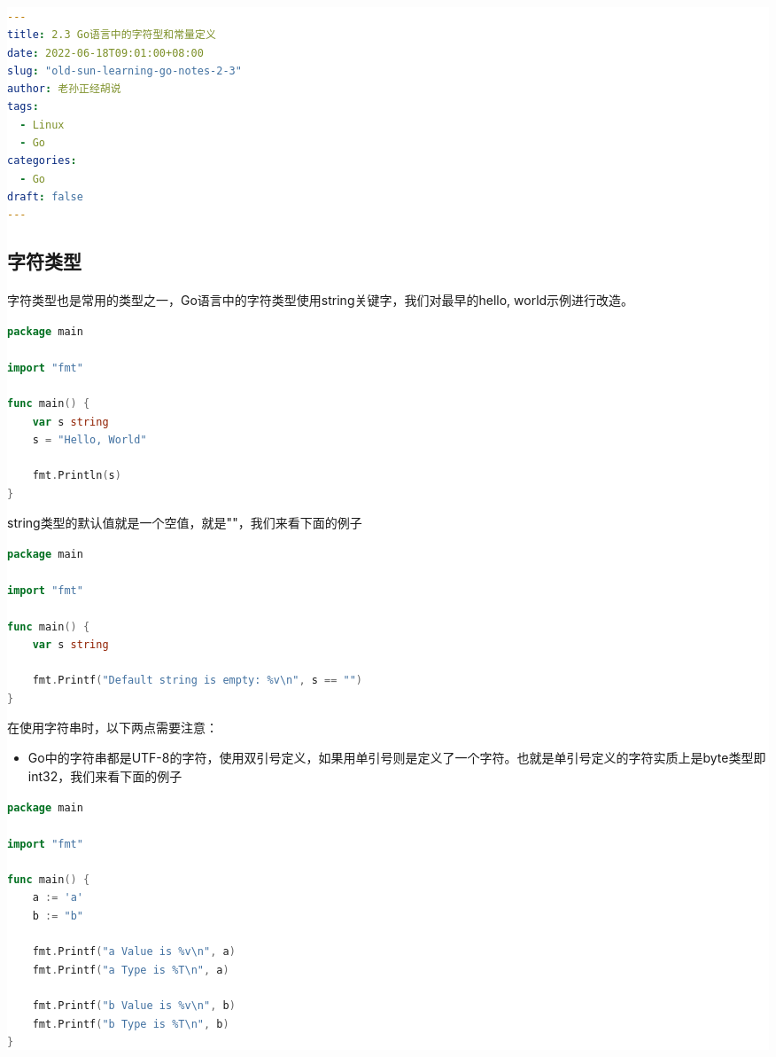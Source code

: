 ```yaml
---
title: 2.3 Go语言中的字符型和常量定义
date: 2022-06-18T09:01:00+08:00
slug: "old-sun-learning-go-notes-2-3"
author: 老孙正经胡说
tags:
  - Linux
  - Go
categories:
  - Go
draft: false
---
```


## 字符类型

字符类型也是常用的类型之一，Go语言中的字符类型使用string关键字，我们对最早的hello, world示例进行改造。

```go
package main

import "fmt"

func main() {
    var s string
    s = "Hello, World"

    fmt.Println(s)
}
```

string类型的默认值就是一个空值，就是""，我们来看下面的例子

```go
package main

import "fmt"

func main() {
    var s string

    fmt.Printf("Default string is empty: %v\n", s == "")
}
```

在使用字符串时，以下两点需要注意：

- Go中的字符串都是UTF-8的字符，使用双引号定义，如果用单引号则是定义了一个字符。也就是单引号定义的字符实质上是byte类型即int32，我们来看下面的例子

```go
package main

import "fmt"

func main() {
    a := 'a'
    b := "b"

    fmt.Printf("a Value is %v\n", a)
    fmt.Printf("a Type is %T\n", a)

    fmt.Printf("b Value is %v\n", b)
    fmt.Printf("b Type is %T\n", b)
}
```
